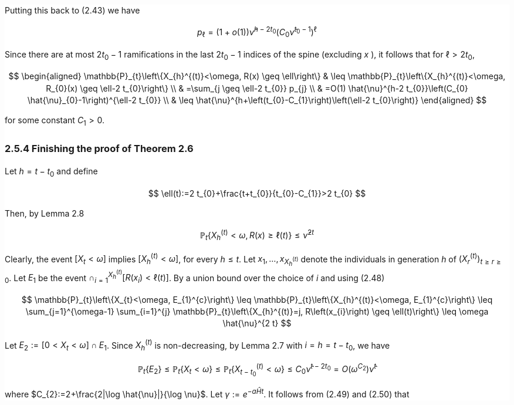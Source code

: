 Putting this back to (2.43) we have

$$
p_{\ell}=(1+o(1)) \hat{\nu}^{h-2 t_{0}}\left(C_{0} \hat{\nu}^{t_{0}-1}\right)^{\ell}
$$

Since there are at most $2 t_{0}-1$ ramifications in the last $2 t_{0}-1$ indices of the spine (excluding $x$ ), it follows that for $\ell>2 t_{0}$,

$$
\begin{aligned}
\mathbb{P}_{t}\left\{X_{h}^{(t)}<\omega, R(x) \geq \ell\right\} & \leq \mathbb{P}_{t}\left\{X_{h}^{(t)}<\omega, R_{0}(x) \geq \ell-2 t_{0}\right\} \\
& =\sum_{j \geq \ell-2 t_{0}} p_{j} \\
& =O(1) \hat{\nu}^{h-2 t_{0}}\left(C_{0} \hat{\nu}_{0}-1\right)^{\ell-2 t_{0}} \\
& \leq \hat{\nu}^{h+\left(t_{0}-C_{1}\right)\left(\ell-2 t_{0}\right)}
\end{aligned}
$$

for some constant $C_{1}>0$.

### 2.5.4 Finishing the proof of Theorem 2.6

Let $h=t-t_{0}$ and define

$$
\ell(t):=2 t_{0}+\frac{t+t_{0}}{t_{0}-C_{1}}>2 t_{0}
$$

Then, by Lemma 2.8

$$
\mathbb{P}_{t}\left\{X_{h}^{(t)}<\omega, R(x) \geq \ell(t)\right\} \leq \hat{\nu}^{2 t}
$$

Clearly, the event $\left[X_{t}<\omega\right]$ implies $\left[X_{h}^{(t)}<\omega\right]$, for every $h \leq t$. Let $x_{1}, \ldots, x_{X_{h}^{(t)}}$ denote the individuals in generation $h$ of $\left(X_{r}^{(t)}\right)_{t \geq r \geq 0}$. Let $E_{1}$ be the event $\cap_{i=1}^{X_{h}^{(t)}}\left[R\left(x_{i}\right)<\ell(t)\right]$. By a union bound over the choice of $i$ and using (2.48)

$$
\mathbb{P}_{t}\left\{X_{t}<\omega, E_{1}^{c}\right\} \leq \mathbb{P}_{t}\left\{X_{h}^{(t)}<\omega, E_{1}^{c}\right\} \leq \sum_{j=1}^{\omega-1} \sum_{i=1}^{j} \mathbb{P}_{t}\left\{X_{h}^{(t)}=j, R\left(x_{i}\right) \geq \ell(t)\right\} \leq \omega \hat{\nu}^{2 t}
$$

Let $E_{2}:=\left[0<X_{t}<\omega\right] \cap E_{1}$. Since $X_{h}^{(t)}$ is non-decreasing, by Lemma 2.7 with $i=h=t-t_{0}$, we have

$$
\mathbb{P}_{t}\left\{E_{2}\right\} \leq \mathbb{P}_{t}\left\{X_{t}<\omega\right\} \leq \mathbb{P}_{t}\left\{X_{t-t_{0}}^{(t)}<\omega\right\} \leq C_{0} \hat{\nu}^{t-2 t_{0}}=O\left(\omega^{C_{2}}\right) \hat{\nu}^{t}
$$

where $C_{2}:=2+\frac{2|\log \hat{\nu}|}{\log \nu}$. Let $\gamma:=e^{-a \hat{H} t}$. It follows from (2.49) and (2.50) that
